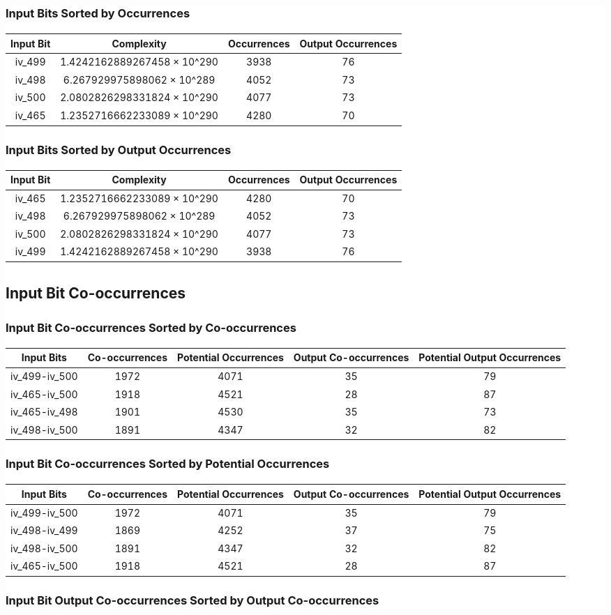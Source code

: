 ### Input Bits Sorted by Occurrences

| Input Bit | Complexity | Occurrences | Output Occurrences |
|:---------:|:----------:|:-----------:|:------------------:|
| iv_499 | 1.4242162889267458 × 10^290 | 3938 | 76 |
| iv_498 | 6.267929975898062 × 10^289 | 4052 | 73 |
| iv_500 | 2.0802826298331824 × 10^290 | 4077 | 73 |
| iv_465 | 1.2352716662233089 × 10^290 | 4280 | 70 |

### Input Bits Sorted by Output Occurrences

| Input Bit | Complexity | Occurrences | Output Occurrences |
|:---------:|:----------:|:-----------:|:------------------:|
| iv_465 | 1.2352716662233089 × 10^290 | 4280 | 70 |
| iv_498 | 6.267929975898062 × 10^289 | 4052 | 73 |
| iv_500 | 2.0802826298331824 × 10^290 | 4077 | 73 |
| iv_499 | 1.4242162889267458 × 10^290 | 3938 | 76 |

## Input Bit Co-occurrences

### Input Bit Co-occurrences Sorted by Co-occurrences

| Input Bits | Co-occurrences | Potential Occurrences | Output Co-occurrences | Potential Output Occurrences |
|:----------:|:--------------:|:---------------------:|:---------------------:|:----------------------------:|
| iv_499-iv_500 | 1972 | 4071 | 35 | 79 |
| iv_465-iv_500 | 1918 | 4521 | 28 | 87 |
| iv_465-iv_498 | 1901 | 4530 | 35 | 73 |
| iv_498-iv_500 | 1891 | 4347 | 32 | 82 |

### Input Bit Co-occurrences Sorted by Potential Occurrences

| Input Bits | Co-occurrences | Potential Occurrences | Output Co-occurrences | Potential Output Occurrences |
|:----------:|:--------------:|:---------------------:|:---------------------:|:----------------------------:|
| iv_499-iv_500 | 1972 | 4071 | 35 | 79 |
| iv_498-iv_499 | 1869 | 4252 | 37 | 75 |
| iv_498-iv_500 | 1891 | 4347 | 32 | 82 |
| iv_465-iv_500 | 1918 | 4521 | 28 | 87 |

### Input Bit Output Co-occurrences Sorted by Output Co-occurrences
